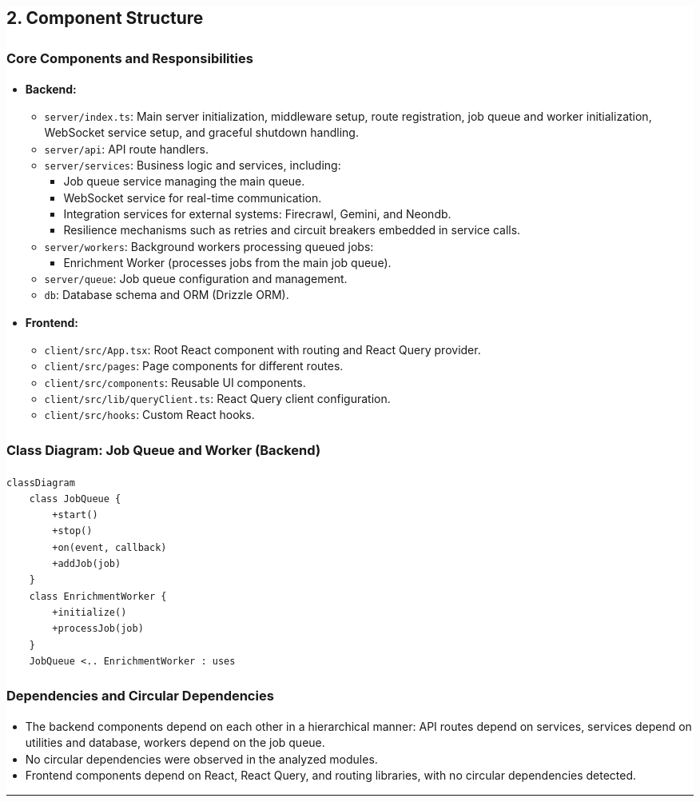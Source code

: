 
## 2. Component Structure

### Core Components and Responsibilities

- **Backend:**
  - `server/index.ts`: Main server initialization, middleware setup, route registration, job queue and worker initialization, WebSocket service setup, and graceful shutdown handling.
  - `server/api`: API route handlers.
  - `server/services`: Business logic and services, including:
    - Job queue service managing the main queue.
    - WebSocket service for real-time communication.
    - Integration services for external systems: Firecrawl, Gemini, and Neondb.
    - Resilience mechanisms such as retries and circuit breakers embedded in service calls.
  - `server/workers`: Background workers processing queued jobs:
    - Enrichment Worker (processes jobs from the main job queue).
  - `server/queue`: Job queue configuration and management.
  - `db`: Database schema and ORM (Drizzle ORM).

- **Frontend:**
  - `client/src/App.tsx`: Root React component with routing and React Query provider.
  - `client/src/pages`: Page components for different routes.
  - `client/src/components`: Reusable UI components.
  - `client/src/lib/queryClient.ts`: React Query client configuration.
  - `client/src/hooks`: Custom React hooks.

### Class Diagram: Job Queue and Worker (Backend)

```mermaid
classDiagram
    class JobQueue {
        +start()
        +stop()
        +on(event, callback)
        +addJob(job)
    }
    class EnrichmentWorker {
        +initialize()
        +processJob(job)
    }
    JobQueue <.. EnrichmentWorker : uses
```

### Dependencies and Circular Dependencies

- The backend components depend on each other in a hierarchical manner: API routes depend on services, services depend on utilities and database, workers depend on the job queue.
- No circular dependencies were observed in the analyzed modules.
- Frontend components depend on React, React Query, and routing libraries, with no circular dependencies detected.

---
